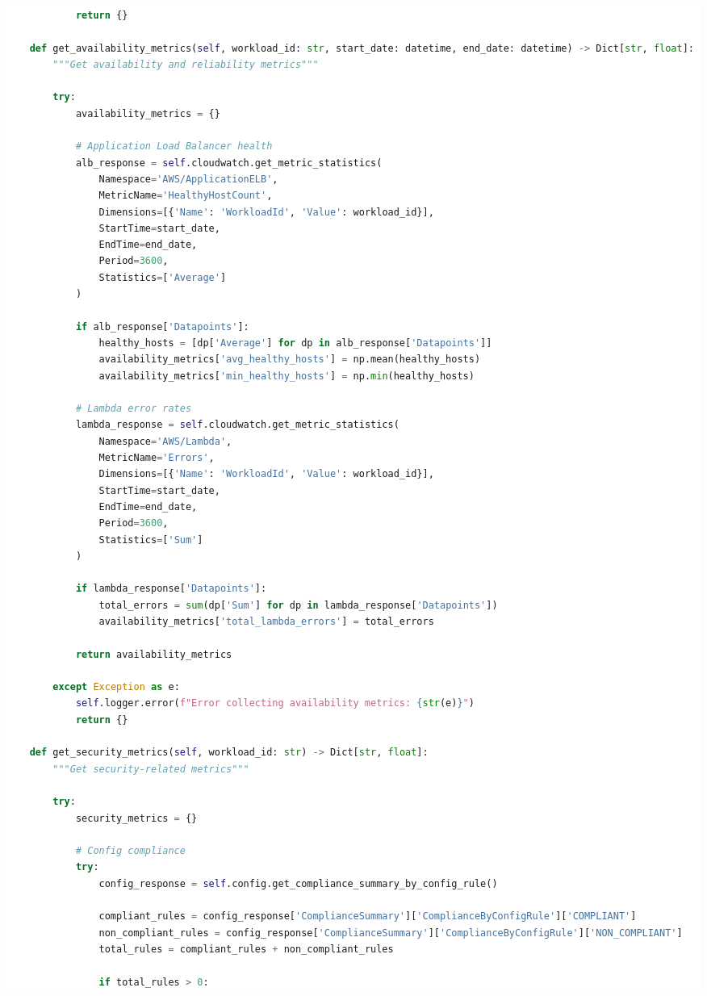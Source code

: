 ```python
            return {}
    
    def get_availability_metrics(self, workload_id: str, start_date: datetime, end_date: datetime) -> Dict[str, float]:
        """Get availability and reliability metrics"""
        
        try:
            availability_metrics = {}
            
            # Application Load Balancer health
            alb_response = self.cloudwatch.get_metric_statistics(
                Namespace='AWS/ApplicationELB',
                MetricName='HealthyHostCount',
                Dimensions=[{'Name': 'WorkloadId', 'Value': workload_id}],
                StartTime=start_date,
                EndTime=end_date,
                Period=3600,
                Statistics=['Average']
            )
            
            if alb_response['Datapoints']:
                healthy_hosts = [dp['Average'] for dp in alb_response['Datapoints']]
                availability_metrics['avg_healthy_hosts'] = np.mean(healthy_hosts)
                availability_metrics['min_healthy_hosts'] = np.min(healthy_hosts)
            
            # Lambda error rates
            lambda_response = self.cloudwatch.get_metric_statistics(
                Namespace='AWS/Lambda',
                MetricName='Errors',
                Dimensions=[{'Name': 'WorkloadId', 'Value': workload_id}],
                StartTime=start_date,
                EndTime=end_date,
                Period=3600,
                Statistics=['Sum']
            )
            
            if lambda_response['Datapoints']:
                total_errors = sum(dp['Sum'] for dp in lambda_response['Datapoints'])
                availability_metrics['total_lambda_errors'] = total_errors
            
            return availability_metrics
            
        except Exception as e:
            self.logger.error(f"Error collecting availability metrics: {str(e)}")
            return {}
    
    def get_security_metrics(self, workload_id: str) -> Dict[str, float]:
        """Get security-related metrics"""
        
        try:
            security_metrics = {}
            
            # Config compliance
            try:
                config_response = self.config.get_compliance_summary_by_config_rule()
                
                compliant_rules = config_response['ComplianceSummary']['ComplianceByConfigRule']['COMPLIANT']
                non_compliant_rules = config_response['ComplianceSummary']['ComplianceByConfigRule']['NON_COMPLIANT']
                total_rules = compliant_rules + non_compliant_rules
                
                if total_rules > 0:
```